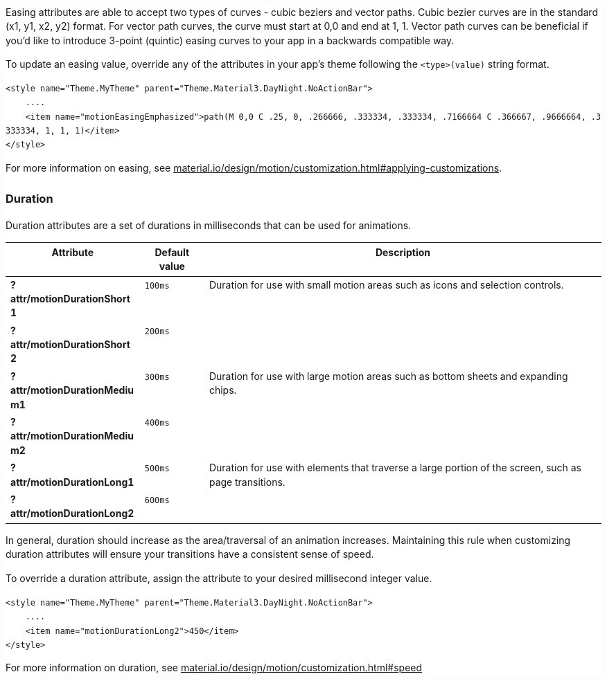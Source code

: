 Easing attributes are able to accept two types of curves - cubic beziers and
vector paths. Cubic bezier curves are in the standard (x1, y1, x2, y2) format.
For vector path curves, the curve must start at 0,0 and end at 1, 1. Vector path
curves can be beneficial if you’d like to introduce 3-point (quintic) easing
curves to your app in a backwards compatible way.

To update an easing value, override any of the attributes in your app’s theme
following the `<type>(value)` string format.

```
<style name="Theme.MyTheme" parent="Theme.Material3.DayNight.NoActionBar">
    ....
    <item name="motionEasingEmphasized">path(M 0,0 C .25, 0, .266666, .333334, .333334, .7166664 C .366667, .9666664, .3333334, 1, 1, 1)</item>
</style>
```

For more information on easing, see
[material.io/design/motion/customization.html#applying-customizations](https://material.io/design/motion/customization.html#applying-customizations).

### Duration

Duration attributes are a set of durations in milliseconds that can be used for
animations.

Attribute        | Default value                | Description
-------------- | ------------------------ | ---------------------------------
**?attr/motionDurationShort1** | `100ms`   | Duration for use with small motion areas such as icons and selection controls.
**?attr/motionDurationShort2** | `200ms`   |
**?attr/motionDurationMedium1** | `300ms`   | Duration for use with large motion areas such as bottom sheets and expanding chips.
**?attr/motionDurationMedium2** | `400ms`   |
**?attr/motionDurationLong1** | `500ms`   | Duration for use with elements that traverse a large portion of the screen, such as page transitions.
**?attr/motionDurationLong2** | `600ms`   |

In general, duration should increase as the area/traversal of an animation
increases. Maintaining this rule when customizing duration attributes will
ensure your transitions have a consistent sense of speed.

To override a duration attribute, assign the attribute to your desired
millisecond integer value.

```
<style name="Theme.MyTheme" parent="Theme.Material3.DayNight.NoActionBar">
    ....
    <item name="motionDurationLong2">450</item>
</style>
```

For more information on duration, see
[material.io/design/motion/customization.html#speed](https://material.io/design/motion/customization.html#speed)
